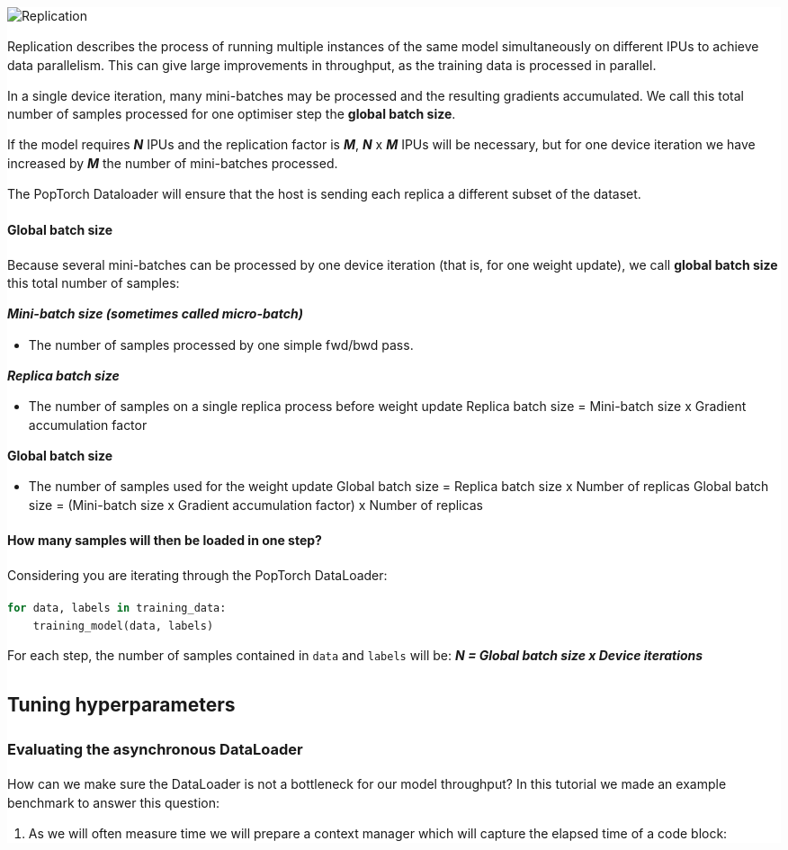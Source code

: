 ![Replication](static/replica.png)

Replication describes the process of running multiple instances of the same
model simultaneously on different IPUs to achieve data parallelism. This can
give large improvements in throughput, as the training data is processed in
parallel.

In a single device iteration, many mini-batches may be processed and the
resulting gradients accumulated. We call this total number of samples processed
for one optimiser step the **global batch size**.

If the model requires ***N*** IPUs and the replication factor is ***M***,
***N*** x ***M*** IPUs will be necessary, but for one device iteration we have
increased by ***M*** the number of mini-batches processed.

The PopTorch Dataloader will ensure that the host is sending each replica a
different subset of the dataset.

#### Global batch size

Because several mini-batches can be processed by one device iteration (that is,
for one weight update), we call **global batch size** this total number of
samples:

***Mini-batch size (sometimes called micro-batch)***
- The number of samples processed by one simple fwd/bwd pass.

***Replica batch size***
- The number of samples on a single replica process before weight update
                Replica batch size = Mini-batch size x Gradient accumulation factor

**Global batch size**
- The number of samples used for the weight update
                Global batch size  = Replica batch size x Number of replicas
                Global batch size  = (Mini-batch size x Gradient accumulation factor) x Number of replicas

#### How many samples will then be loaded in one step?
Considering you are iterating through the PopTorch DataLoader:
```python
for data, labels in training_data:
    training_model(data, labels)
```
For each step, the number of samples contained in `data` and `labels` will be:
***N = Global batch size x Device iterations***

##	Tuning hyperparameters

### Evaluating the asynchronous DataLoader

How can we make sure the DataLoader is not a bottleneck for our model
throughput? In this tutorial we made an example benchmark to answer this
question:
1) As we will often measure time we will prepare a context manager which will
capture the elapsed time of a code block:
